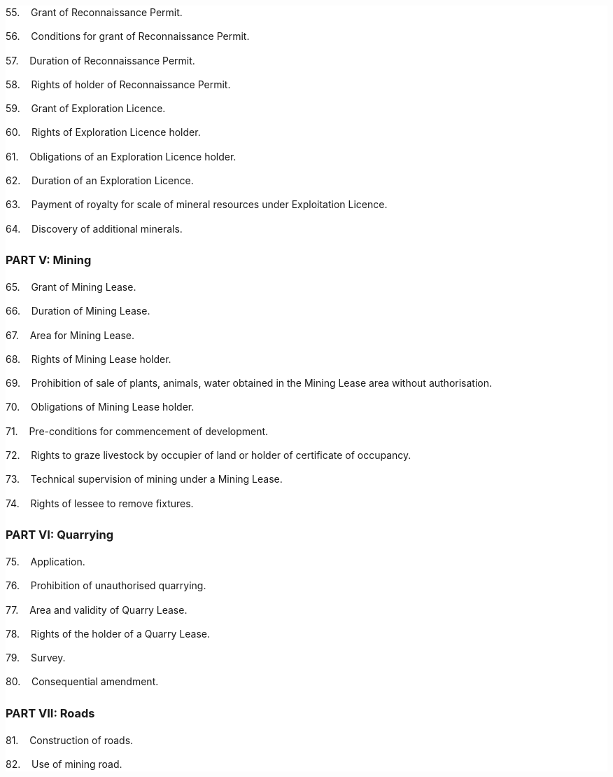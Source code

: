 55.    Grant of Reconnaissance Permit.

56.    Conditions for grant of Reconnaissance Permit.

57.    Duration of Reconnaissance Permit.

58.    Rights of holder of Reconnaissance Permit.

59.    Grant of Exploration Licence.

60.    Rights of Exploration Licence holder.

61.    Obligations of an Exploration Licence holder.

62.    Duration of an Exploration Licence.

63.    Payment of royalty for scale of mineral resources under Exploitation Licence.

64.    Discovery of additional minerals.

### PART V: Mining

65.    Grant of Mining Lease.

66.    Duration of Mining Lease.

67.    Area for Mining Lease.

68.    Rights of Mining Lease holder.

69.    Prohibition of sale of plants, animals, water obtained in the Mining Lease area without authorisation.

70.    Obligations of Mining Lease holder.

71.    Pre-conditions for commencement of development.

72.    Rights to graze livestock by occupier of land or holder of certificate of occupancy.

73.    Technical supervision of mining under a Mining Lease.

74.    Rights of lessee to remove fixtures.

### PART VI: Quarrying

75.    Application.

76.    Prohibition of unauthorised quarrying.

77.    Area and validity of Quarry Lease.

78.    Rights of the holder of a Quarry Lease.

79.    Survey.

80.    Consequential amendment.

### PART VII: Roads

81.    Construction of roads.

82.    Use of mining road.
